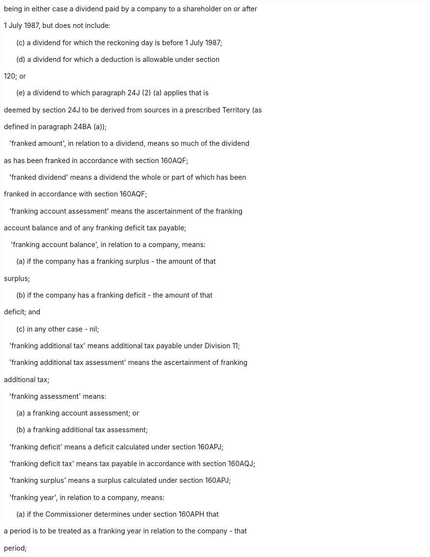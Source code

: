 being in either case a dividend paid by a company to a shareholder on or after

1 July 1987, but does not include:

    (c) a dividend for which the reckoning day is before 1 July 1987;

    (d) a dividend for which a deduction is allowable under section

120; or

    (e) a dividend to which paragraph 24J (2) (a) applies that is

deemed by section 24J to be derived from sources in a prescribed Territory (as

defined in paragraph 24BA (a));

  'franked amount', in relation to a dividend, means so much of the dividend

as has been franked in accordance with section 160AQF;

  'franked dividend' means a dividend the whole or part of which has been

franked in accordance with section 160AQF;

  'franking account assessment' means the ascertainment of the franking

account balance and of any franking deficit tax payable;

  'franking account balance', in relation to a company, means:

    (a) if the company has a franking surplus - the amount of that

surplus;

    (b) if the company has a franking deficit - the amount of that

deficit; and

    (c) in any other case - nil;

  'franking additional tax' means additional tax payable under Division 11;

  'franking additional tax assessment' means the ascertainment of franking

additional tax;

  'franking assessment' means:

    (a) a franking account assessment; or

    (b) a franking additional tax assessment;

  'franking deficit' means a deficit calculated under section 160APJ;

  'franking deficit tax' means tax payable in accordance with section 160AQJ;

  'franking surplus' means a surplus calculated under section 160APJ;

  'franking year', in relation to a company, means:

    (a) if the Commissioner determines under section 160APH that

a period is to be treated as a franking year in relation to the company - that

period;
